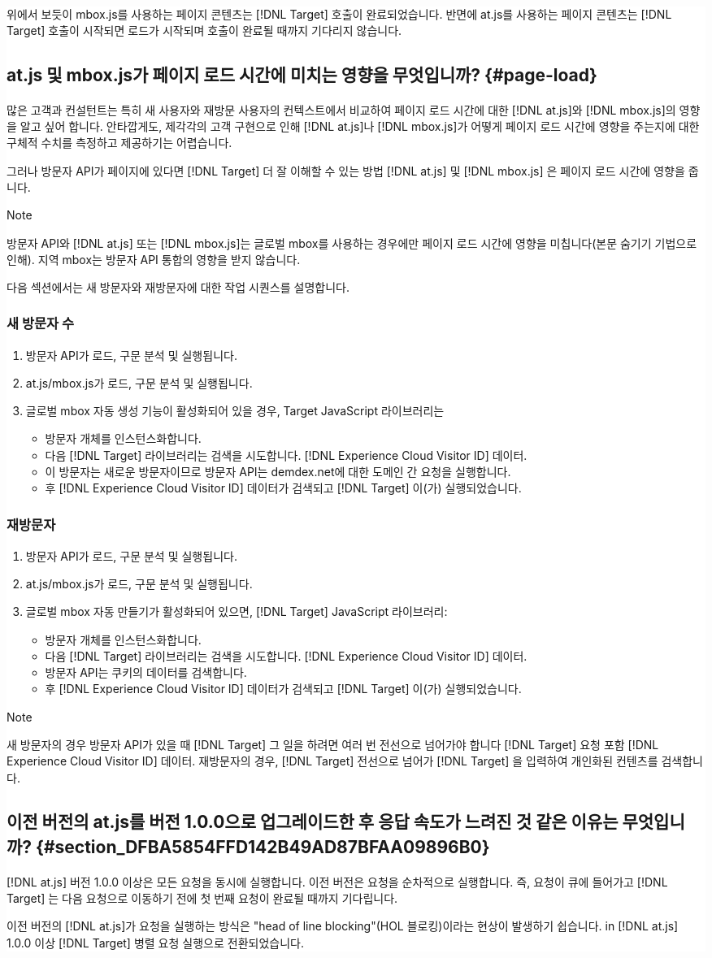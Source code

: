위에서 보듯이 mbox.js를 사용하는 페이지 콘텐츠는 [!DNL Target] 호출이 완료되었습니다. 반면에 at.js를 사용하는 페이지 콘텐츠는 [!DNL Target] 호출이 시작되면 로드가 시작되며 호출이 완료될 때까지 기다리지 않습니다.

## at.js 및 mbox.js가 페이지 로드 시간에 미치는 영향을 무엇입니까? {#page-load}

많은 고객과 컨설턴트는 특히 새 사용자와 재방문 사용자의 컨텍스트에서 비교하여 페이지 로드 시간에 대한 [!DNL at.js]와 [!DNL mbox.js]의 영향을 알고 싶어 합니다. 안타깝게도, 제각각의 고객 구현으로 인해 [!DNL at.js]나 [!DNL mbox.js]가 어떻게 페이지 로드 시간에 영향을 주는지에 대한 구체적 수치를 측정하고 제공하기는 어렵습니다.

그러나 방문자 API가 페이지에 있다면 [!DNL Target] 더 잘 이해할 수 있는 방법 [!DNL at.js] 및 [!DNL mbox.js] 은 페이지 로드 시간에 영향을 줍니다.

>[!NOTE]
>
>방문자 API와 [!DNL at.js] 또는 [!DNL mbox.js]는 글로벌 mbox를 사용하는 경우에만 페이지 로드 시간에 영향을 미칩니다(본문 숨기기 기법으로 인해). 지역 mbox는 방문자 API 통합의 영향을 받지 않습니다.

다음 섹션에서는 새 방문자와 재방문자에 대한 작업 시퀀스를 설명합니다.

### 새 방문자 수

1. 방문자 API가 로드, 구문 분석 및 실행됩니다.
1. at.js/mbox.js가 로드, 구문 분석 및 실행됩니다.
1. 글로벌 mbox 자동 생성 기능이 활성화되어 있을 경우, Target JavaScript 라이브러리는

   * 방문자 개체를 인스턴스화합니다.
   * 다음 [!DNL Target] 라이브러리는 검색을 시도합니다. [!DNL Experience Cloud Visitor ID] 데이터.
   * 이 방문자는 새로운 방문자이므로 방문자 API는 demdex.net에 대한 도메인 간 요청을 실행합니다.
   * 후 [!DNL Experience Cloud Visitor ID] 데이터가 검색되고 [!DNL Target] 이(가) 실행되었습니다.

### 재방문자

1. 방문자 API가 로드, 구문 분석 및 실행됩니다.
1. at.js/mbox.js가 로드, 구문 분석 및 실행됩니다.
1. 글로벌 mbox 자동 만들기가 활성화되어 있으면, [!DNL Target] JavaScript 라이브러리:

   * 방문자 개체를 인스턴스화합니다.
   * 다음 [!DNL Target] 라이브러리는 검색을 시도합니다. [!DNL Experience Cloud Visitor ID] 데이터.
   * 방문자 API는 쿠키의 데이터를 검색합니다.
   * 후 [!DNL Experience Cloud Visitor ID] 데이터가 검색되고 [!DNL Target] 이(가) 실행되었습니다.

>[!NOTE]
>
>새 방문자의 경우 방문자 API가 있을 때 [!DNL Target] 그 일을 하려면 여러 번 전선으로 넘어가야 합니다 [!DNL Target] 요청 포함 [!DNL Experience Cloud Visitor ID] 데이터. 재방문자의 경우, [!DNL Target] 전선으로 넘어가 [!DNL Target] 을 입력하여 개인화된 컨텐츠를 검색합니다.

## 이전 버전의 at.js를 버전 1.0.0으로 업그레이드한 후 응답 속도가 느려진 것 같은 이유는 무엇입니까? {#section_DFBA5854FFD142B49AD87BFAA09896B0}

[!DNL at.js] 버전 1.0.0 이상은 모든 요청을 동시에 실행합니다. 이전 버전은 요청을 순차적으로 실행합니다. 즉, 요청이 큐에 들어가고 [!DNL Target] 는 다음 요청으로 이동하기 전에 첫 번째 요청이 완료될 때까지 기다립니다.

이전 버전의 [!DNL at.js]가 요청을 실행하는 방식은 &quot;head of line blocking&quot;(HOL 블로킹)이라는 현상이 발생하기 쉽습니다. in [!DNL at.js] 1.0.0 이상 [!DNL Target] 병렬 요청 실행으로 전환되었습니다.
